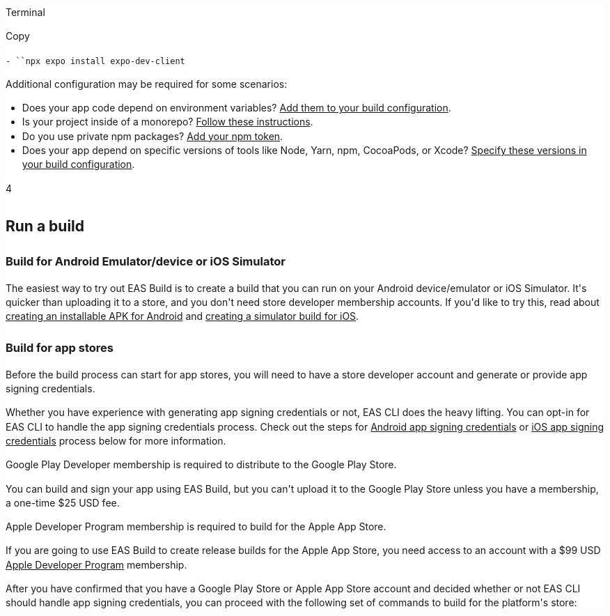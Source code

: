 Terminal

Copy

`- ``npx expo install expo-dev-client`

Additional configuration may be required for some scenarios:

  * Does your app code depend on environment variables? [Add them to your build configuration](/build-reference/variables).
  * Is your project inside of a monorepo? [Follow these instructions](/build-reference/build-with-monorepos).
  * Do you use private npm packages? [Add your npm token](/build-reference/private-npm-packages).
  * Does your app depend on specific versions of tools like Node, Yarn, npm, CocoaPods, or Xcode? [Specify these versions in your build configuration](/build/eas-json).

4

## Run a build

### Build for Android Emulator/device or iOS Simulator

The easiest way to try out EAS Build is to create a build that you can run on
your Android device/emulator or iOS Simulator. It's quicker than uploading it
to a store, and you don't need store developer membership accounts. If you'd
like to try this, read about [creating an installable APK for
Android](/tutorial/eas/android-development-build) and [creating a simulator
build for iOS](/tutorial/eas/ios-development-build-for-simulators).

### Build for app stores

Before the build process can start for app stores, you will need to have a
store developer account and generate or provide app signing credentials.

Whether you have experience with generating app signing credentials or not,
EAS CLI does the heavy lifting. You can opt-in for EAS CLI to handle the app
signing credentials process. Check out the steps for [Android app signing
credentials](/build/setup#android-app-signing-credentials) or [iOS app signing
credentials](/build/setup#ios-app-signing-credentials) process below for more
information.

Google Play Developer membership is required to distribute to the Google Play
Store.

You can build and sign your app using EAS Build, but you can't upload it to
the Google Play Store unless you have a membership, a one-time $25 USD fee.

Apple Developer Program membership is required to build for the Apple App
Store.

If you are going to use EAS Build to create release builds for the Apple App
Store, you need access to an account with a $99 USD [Apple Developer
Program](https://developer.apple.com/programs) membership.

After you have confirmed that you have a Google Play Store or Apple App Store
account and decided whether or not EAS CLI should handle app signing
credentials, you can proceed with the following set of commands to build for
the platform's store:
